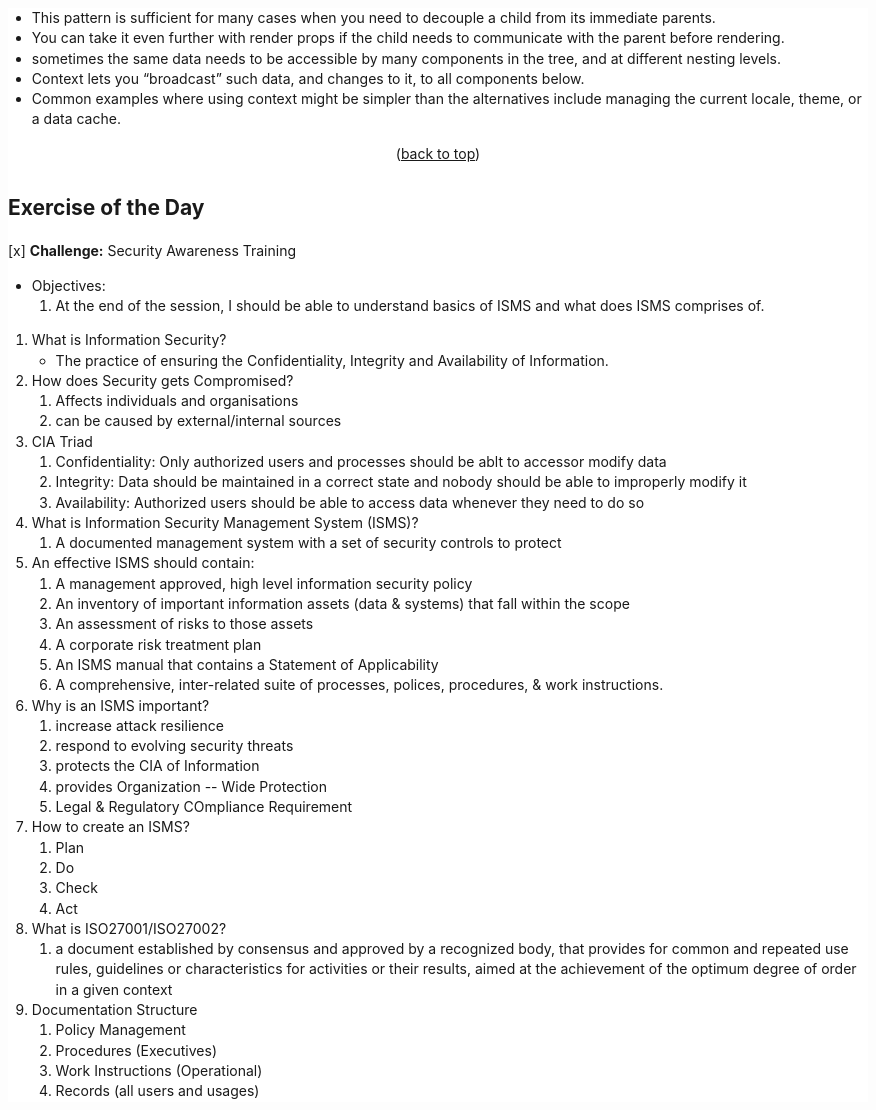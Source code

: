   - This pattern is sufficient for many cases when you need to decouple a child from its immediate parents. 
  - You can take it even further with render props if the child needs to communicate with the parent before rendering.
  - sometimes the same data needs to be accessible by many components in the tree, and at different nesting levels. 
  - Context lets you “broadcast” such data, and changes to it, to all components below. 
  - Common examples where using context might be simpler than the alternatives include managing the current locale, theme, or a data cache.

<p align="center">(<a href="#top">back to top</a>)</p>

## Exercise of the Day

[x] **Challenge:** Security Awareness Training

- Objectives:
   1. At the end of the session, I should be able to understand basics of ISMS and what does ISMS comprises of.

1. What is Information Security?
   - The practice of ensuring the Confidentiality, Integrity and Availability of Information.
2. How does Security gets Compromised?
   1. Affects individuals and organisations
   2. can be caused by external/internal sources
3. CIA Triad
   1. Confidentiality: Only authorized users and processes should be ablt to accessor modify data
   2. Integrity: Data should be maintained in a correct state and nobody should be able to improperly modify it
   3. Availability: Authorized users should be able to access data whenever they need to do so
4. What is Information Security Management System (ISMS)?
   1. A documented management system with a set of security controls to protect
5. An effective ISMS should contain:
   1. A management approved, high level information security policy
   2. An inventory of important information assets (data & systems) that fall within the scope
   3. An assessment of risks to those assets
   4. A corporate risk treatment plan
   5. An ISMS manual that contains a Statement of Applicability
   6. A comprehensive, inter-related suite of processes, polices, procedures, & work instructions.
6. Why is an ISMS important?
   1. increase attack resilience
   2. respond to evolving security threats
   3. protects the CIA of Information
   4. provides Organization -- Wide Protection
   5. Legal & Regulatory COmpliance Requirement
7. How to create an ISMS?
   1. Plan
   2. Do
   3. Check
   4. Act
8. What is ISO27001/ISO27002?
   1. a document established by consensus and approved by a recognized body, that provides for common and repeated use rules, guidelines or characteristics for activities or their results, aimed at the achievement of the optimum degree of order in a given context
9. Documentation Structure
   1.  Policy Management
   2.  Procedures (Executives)
   3.  Work Instructions (Operational)
   4.  Records (all users and usages)
